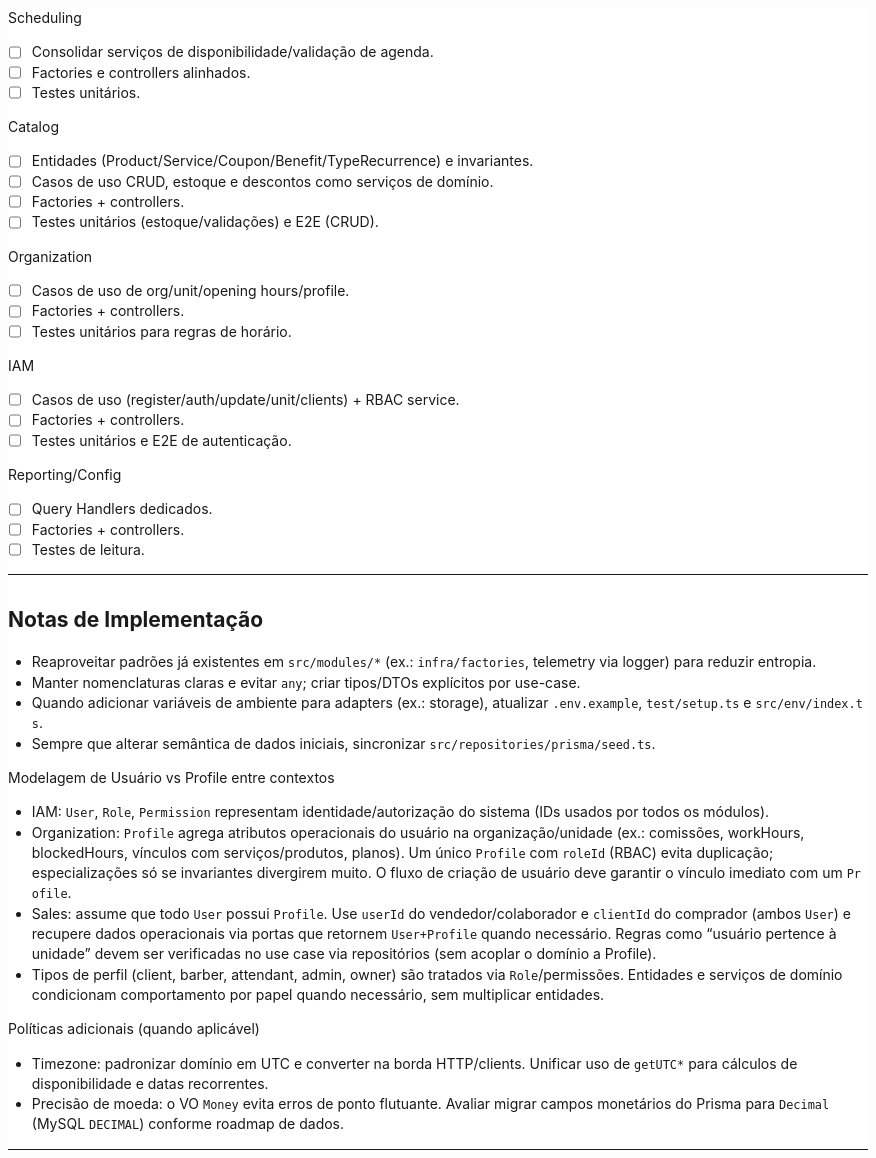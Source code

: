 Scheduling
- [ ] Consolidar serviços de disponibilidade/validação de agenda.
- [ ] Factories e controllers alinhados.
- [ ] Testes unitários.

Catalog
- [ ] Entidades (Product/Service/Coupon/Benefit/TypeRecurrence) e invariantes.
- [ ] Casos de uso CRUD, estoque e descontos como serviços de domínio.
- [ ] Factories + controllers.
- [ ] Testes unitários (estoque/validações) e E2E (CRUD).

Organization
- [ ] Casos de uso de org/unit/opening hours/profile.
- [ ] Factories + controllers.
- [ ] Testes unitários para regras de horário.

IAM
- [ ] Casos de uso (register/auth/update/unit/clients) + RBAC service.
- [ ] Factories + controllers.
- [ ] Testes unitários e E2E de autenticação.

Reporting/Config
- [ ] Query Handlers dedicados.
- [ ] Factories + controllers.
- [ ] Testes de leitura.

---

## Notas de Implementação

- Reaproveitar padrões já existentes em `src/modules/*` (ex.: `infra/factories`, telemetry via logger) para reduzir entropia.
- Manter nomenclaturas claras e evitar `any`; criar tipos/DTOs explícitos por use-case.
- Quando adicionar variáveis de ambiente para adapters (ex.: storage), atualizar `.env.example`, `test/setup.ts` e `src/env/index.ts`.
- Sempre que alterar semântica de dados iniciais, sincronizar `src/repositories/prisma/seed.ts`.

Modelagem de Usuário vs Profile entre contextos
- IAM: `User`, `Role`, `Permission` representam identidade/autorização do sistema (IDs usados por todos os módulos).
- Organization: `Profile` agrega atributos operacionais do usuário na organização/unidade (ex.: comissões, workHours, blockedHours, vínculos com serviços/produtos, planos). Um único `Profile` com `roleId` (RBAC) evita duplicação; especializações só se invariantes divergirem muito. O fluxo de criação de usuário deve garantir o vínculo imediato com um `Profile`.
- Sales: assume que todo `User` possui `Profile`. Use `userId` do vendedor/colaborador e `clientId` do comprador (ambos `User`) e recupere dados operacionais via portas que retornem `User+Profile` quando necessário. Regras como “usuário pertence à unidade” devem ser verificadas no use case via repositórios (sem acoplar o domínio a Profile).
- Tipos de perfil (client, barber, attendant, admin, owner) são tratados via `Role`/permissões. Entidades e serviços de domínio condicionam comportamento por papel quando necessário, sem multiplicar entidades.

Políticas adicionais (quando aplicável)
- Timezone: padronizar domínio em UTC e converter na borda HTTP/clients. Unificar uso de `getUTC*` para cálculos de disponibilidade e datas recorrentes.
- Precisão de moeda: o VO `Money` evita erros de ponto flutuante. Avaliar migrar campos monetários do Prisma para `Decimal` (MySQL `DECIMAL`) conforme roadmap de dados.

---
